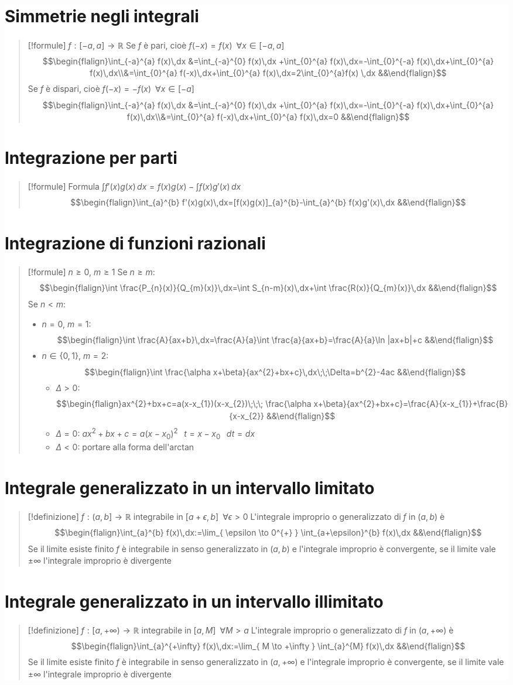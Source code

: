 # Simmetrie negli integrali
> [!formule]
> $f:[-a,a]\to \mathbb{R}$
> Se $f$ è pari, cioè $f(-x)=f(x)\;\;\forall x \in[-a,a]$ $$\begin{flalign}\int_{-a}^{a} f(x)\,dx &=\int_{-a}^{0} f(x)\,dx +\int_{0}^{a} f(x)\,dx=-\int_{0}^{-a} f(x)\,dx+\int_{0}^{a} f(x)\,dx\\&=\int_{0}^{a} f(-x)\,dx+\int_{0}^{a} f(x)\,dx=2\int_{0}^{a}f(x) \,dx &&\end{flalign}$$
> Se $f$ è dispari, cioè $f(-x)=-f(x)\;\;\forall x \in[-a]$ $$\begin{flalign}\int_{-a}^{a} f(x)\,dx &=\int_{-a}^{0} f(x)\,dx +\int_{0}^{a} f(x)\,dx=-\int_{0}^{-a} f(x)\,dx+\int_{0}^{a} f(x)\,dx\\&=\int_{0}^{a} f(-x)\,dx+\int_{0}^{a} f(x)\,dx=0 &&\end{flalign}$$

# Integrazione per parti
> [!formule] Formula
> $\int f'(x)g(x)\,dx=f(x)g(x)-\int f(x)g'(x)\,dx$
> $$\begin{flalign}\int_{a}^{b} f'(x)g(x)\,dx=[f(x)g(x)]_{a}^{b}-\int_{a}^{b} f(x)g'(x)\,dx &&\end{flalign}$$
<div class="page-break" style="page-break-before: always;"></div>

# Integrazione di funzioni razionali
> [!formule]
> $n\geq0$, $m\geq1$
> Se $n\geq m$:
> $$\begin{flalign}\int \frac{P_{n}(x)}{Q_{m}(x)}\,dx=\int S_{n-m}(x)\,dx+\int \frac{R(x)}{Q_{m}(x)}\,dx &&\end{flalign}$$
> Se $n<m$:
> - $n=0$, $m=1$: $$\begin{flalign}\int \frac{A}{ax+b}\,dx=\frac{A}{a}\int \frac{a}{ax+b}=\frac{A}{a}\ln |ax+b|+c &&\end{flalign}$$
> - $n\in \{ 0,1 \}$, $m=2$: $$\begin{flalign}\int \frac{\alpha x+\beta}{ax^{2}+bx+c}\,dx\;\;\Delta=b^{2}-4ac &&\end{flalign}$$
> 	- $\Delta>0$: $$\begin{flalign}ax^{2}+bx+c=a(x-x_{1})(x-x_{2})\;\;\; \frac{\alpha x+\beta}{ax^{2}+bx+c}=\frac{A}{x-x_{1}}+\frac{B}{x-x_{2}} &&\end{flalign}$$
> 	- $\Delta=0$:
> 	  $ax^{2}+bx+c=a(x-x_{0})^{2}\;\;\;t=x-x_{0}\;\;\;dt=dx$
> 	- $\Delta<0$: portare alla forma dell'$\arctan$

# Integrale generalizzato in un intervallo limitato
> [!definizione]
> $f:(a,b]\to \mathbb{R}$ integrabile in $[a+\epsilon,b]\;\;\forall\epsilon>0$
> L'integrale improprio o generalizzato di $f$ in $(a,b)$ è
> $$\begin{flalign}\int_{a}^{b} f(x)\,dx:=\lim_{ \epsilon \to 0^{+} } \int_{a+\epsilon}^{b} f(x)\,dx &&\end{flalign}$$
> Se il limite esiste finito $f$ è integrabile in senso generalizzato in $(a,b)$ e l'integrale improprio è convergente, se il limite vale $\pm \infty$ l'integrale improprio è divergente
<div class="page-break" style="page-break-before: always;"></div>

# Integrale generalizzato in un intervallo illimitato
> [!definizione]
> $f:[a,+\infty)\to \mathbb{R}$ integrabile in $[a,M]\;\;\forall M>a$
> L'integrale improprio o generalizzato di $f$ in $(a,+\infty)$ è
> $$\begin{flalign}\int_{a}^{+\infty} f(x)\,dx:=\lim_{ M \to +\infty } \int_{a}^{M} f(x)\,dx &&\end{flalign}$$
> Se il limite esiste finito $f$ è integrabile in senso generalizzato in $(a,+\infty)$ e l'integrale improprio è convergente, se il limite vale $\pm \infty$ l'integrale improprio è divergente
